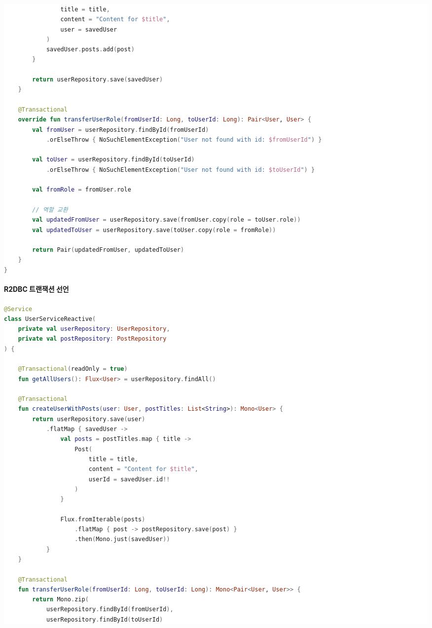 ```kotlin
                title = title,
                content = "Content for $title",
                user = savedUser
            )
            savedUser.posts.add(post)
        }
        
        return userRepository.save(savedUser)
    }
    
    @Transactional
    override fun transferUserRole(fromUserId: Long, toUserId: Long): Pair<User, User> {
        val fromUser = userRepository.findById(fromUserId)
            .orElseThrow { NoSuchElementException("User not found with id: $fromUserId") }
        
        val toUser = userRepository.findById(toUserId)
            .orElseThrow { NoSuchElementException("User not found with id: $toUserId") }
        
        val fromRole = fromUser.role
        
        // 역할 교환
        val updatedFromUser = userRepository.save(fromUser.copy(role = toUser.role))
        val updatedToUser = userRepository.save(toUser.copy(role = fromRole))
        
        return Pair(updatedFromUser, updatedToUser)
    }
}
```

#### R2DBC 트랜잭션 선언
```kotlin
@Service
class UserServiceReactive(
    private val userRepository: UserRepository,
    private val postRepository: PostRepository
) {
    
    @Transactional(readOnly = true)
    fun getAllUsers(): Flux<User> = userRepository.findAll()
    
    @Transactional
    fun createUserWithPosts(user: User, postTitles: List<String>): Mono<User> {
        return userRepository.save(user)
            .flatMap { savedUser ->
                val posts = postTitles.map { title ->
                    Post(
                        title = title,
                        content = "Content for $title",
                        userId = savedUser.id!!
                    )
                }
                
                Flux.fromIterable(posts)
                    .flatMap { post -> postRepository.save(post) }
                    .then(Mono.just(savedUser))
            }
    }
    
    @Transactional
    fun transferUserRole(fromUserId: Long, toUserId: Long): Mono<Pair<User, User>> {
        return Mono.zip(
            userRepository.findById(fromUserId),
            userRepository.findById(toUserId)
```
